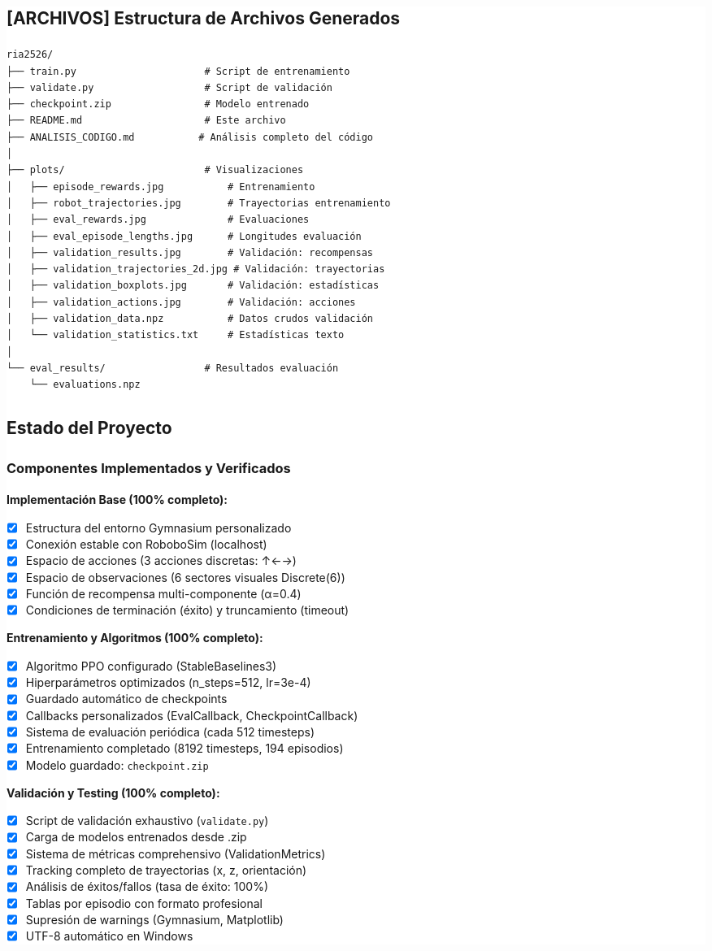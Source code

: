 
## [ARCHIVOS] Estructura de Archivos Generados

```
ria2526/
├── train.py                      # Script de entrenamiento
├── validate.py                   # Script de validación
├── checkpoint.zip                # Modelo entrenado
├── README.md                     # Este archivo
├── ANALISIS_CODIGO.md           # Análisis completo del código
│
├── plots/                        # Visualizaciones
│   ├── episode_rewards.jpg           # Entrenamiento
│   ├── robot_trajectories.jpg        # Trayectorias entrenamiento
│   ├── eval_rewards.jpg              # Evaluaciones
│   ├── eval_episode_lengths.jpg      # Longitudes evaluación
│   ├── validation_results.jpg        # Validación: recompensas
│   ├── validation_trajectories_2d.jpg # Validación: trayectorias
│   ├── validation_boxplots.jpg       # Validación: estadísticas
│   ├── validation_actions.jpg        # Validación: acciones
│   ├── validation_data.npz           # Datos crudos validación
│   └── validation_statistics.txt     # Estadísticas texto
│
└── eval_results/                 # Resultados evaluación
    └── evaluations.npz
```

## Estado del Proyecto

### Componentes Implementados y Verificados

**Implementación Base (100% completo):**
- [x] Estructura del entorno Gymnasium personalizado
- [x] Conexión estable con RoboboSim (localhost)
- [x] Espacio de acciones (3 acciones discretas: ↑←→)
- [x] Espacio de observaciones (6 sectores visuales Discrete(6))
- [x] Función de recompensa multi-componente (α=0.4)
- [x] Condiciones de terminación (éxito) y truncamiento (timeout)

**Entrenamiento y Algoritmos (100% completo):**
- [x] Algoritmo PPO configurado (StableBaselines3)
- [x] Hiperparámetros optimizados (n_steps=512, lr=3e-4)
- [x] Guardado automático de checkpoints
- [x] Callbacks personalizados (EvalCallback, CheckpointCallback)
- [x] Sistema de evaluación periódica (cada 512 timesteps)
- [x] Entrenamiento completado (8192 timesteps, 194 episodios)
- [x] Modelo guardado: `checkpoint.zip`

**Validación y Testing (100% completo):**
- [x] Script de validación exhaustivo (`validate.py`)
- [x] Carga de modelos entrenados desde .zip
- [x] Sistema de métricas comprehensivo (ValidationMetrics)
- [x] Tracking completo de trayectorias (x, z, orientación)
- [x] Análisis de éxitos/fallos (tasa de éxito: 100%)
- [x] Tablas por episodio con formato profesional
- [x] Supresión de warnings (Gymnasium, Matplotlib)
- [x] UTF-8 automático en Windows
